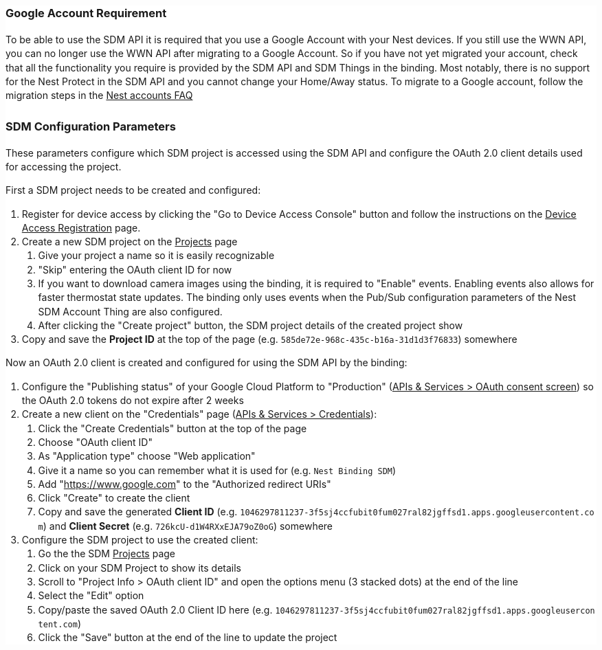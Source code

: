 ### Google Account Requirement

To be able to use the SDM API it is required that you use a Google Account with your Nest devices.
If you still use the WWN API, you can no longer use the WWN API after migrating to a Google Account.
So if you have not yet migrated your account, check that all the functionality you require is provided by the SDM API and SDM Things in the binding.
Most notably, there is no support for the Nest Protect in the SDM API and you cannot change your Home/Away status.
To migrate to a Google account, follow the migration steps in the [Nest accounts FAQ](https://support.google.com/googlenest/answer/9297676?co=GENIE.Platform%3DiOS&hl=en&oco=0#accountmigration&accountmigration1&#accountmigration2&#accountmigration3&zippy=%2Chow-do-i-migrate-my-account)

### SDM Configuration Parameters

These parameters configure which SDM project is accessed using the SDM API and configure the OAuth 2.0 client details used for accessing the project.

First a SDM project needs to be created and configured:

1. Register for device access by clicking the "Go to Device Access Console" button and follow the instructions on the [Device Access Registration](https://developers.google.com/nest/device-access/registration) page.
1. Create a new SDM project on the [Projects](https://console.nest.google.com/device-access/project-list) page
    1. Give your project a name so it is easily recognizable
    1. "Skip" entering the OAuth client ID for now
    1. If you want to download camera images using the binding, it is required to "Enable" events.
       Enabling events also allows for faster thermostat state updates.
       The binding only uses events when the Pub/Sub configuration parameters of the Nest SDM Account Thing are also configured.
    1. After clicking the "Create project" button, the SDM project details of the created project show
1. Copy and save the **Project ID** at the top of the page (e.g. `585de72e-968c-435c-b16a-31d1d3f76833`) somewhere

Now an OAuth 2.0 client is created and configured for using the SDM API by the binding:

1. Configure the "Publishing status" of your Google Cloud Platform to "Production" ([APIs & Services > OAuth consent screen](https://console.cloud.google.com/apis/credentials/consent)) so the OAuth 2.0 tokens do not expire after 2 weeks
1. Create a new client on the "Credentials" page ([APIs & Services > Credentials](https://console.cloud.google.com/apis/credentials)):
    1. Click the "Create Credentials" button at the top of the page
    1. Choose "OAuth client ID"
    1. As "Application type" choose "Web application"
    1. Give it a name so you can remember what it is used for (e.g. `Nest Binding SDM`)
    1. Add "https://www.google.com" to the "Authorized redirect URIs"
    1. Click "Create" to create the client
    1. Copy and save the generated **Client ID** (e.g. `1046297811237-3f5sj4ccfubit0fum027ral82jgffsd1.apps.googleusercontent.com`) and **Client Secret** (e.g. `726kcU-d1W4RXxEJA79oZ0oG`) somewhere
1. Configure the SDM project to use the created client:
    1. Go the the SDM [Projects](https://console.nest.google.com/device-access/project-list) page
    1. Click on your SDM Project to show its details
    1. Scroll to "Project Info > OAuth client ID" and open the options menu (3 stacked dots) at the end of the line
    1. Select the "Edit" option
    1. Copy/paste the saved OAuth 2.0 Client ID here (e.g. `1046297811237-3f5sj4ccfubit0fum027ral82jgffsd1.apps.googleusercontent.com`)
    1. Click the "Save" button at the end of the line to update the project
